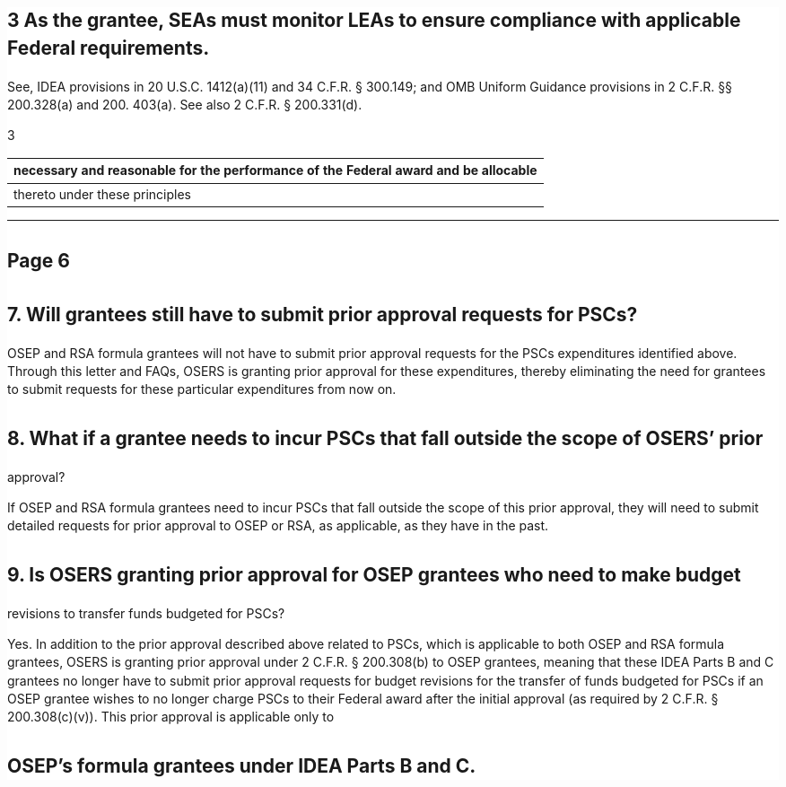 

## 3 As the grantee, SEAs must monitor LEAs to ensure compliance with applicable Federal requirements.
See, IDEA provisions in 20 U.S.C. 1412(a)(11) and 34 C.F.R. § 300.149; and OMB Uniform Guidance
provisions in 2 C.F.R. §§ 200.328(a) and 200. 403(a). See also 2 C.F.R. § 200.331(d).

3




| necessary and reasonable for the performance of the Federal award and be allocable |
| --- |
| thereto under these principles |



---
## Page 6







## 7. Will grantees still have to submit prior approval requests for PSCs?

OSEP and RSA formula grantees will not have to submit prior approval requests for the PSCs
expenditures identified above. Through this letter and FAQs, OSERS is granting prior approval
for these expenditures, thereby eliminating the need for grantees to submit requests for these
particular expenditures from now on.

## 8. What if a grantee needs to incur PSCs that fall outside the scope of OSERS’ prior
approval?

If OSEP and RSA formula grantees need to incur PSCs that fall outside the scope of this prior
approval, they will need to submit detailed requests for prior approval to OSEP or RSA, as
applicable, as they have in the past.


## 9. Is OSERS granting prior approval for OSEP grantees who need to make budget
revisions to transfer funds budgeted for PSCs?

Yes. In addition to the prior approval described above related to PSCs, which is applicable to
both OSEP and RSA formula grantees, OSERS is granting prior approval under 2 C.F.R. §
200.308(b) to OSEP grantees, meaning that these IDEA Parts B and C grantees no longer have to
submit prior approval requests for budget revisions for the transfer of funds budgeted for PSCs if
an OSEP grantee wishes to no longer charge PSCs to their Federal award after the initial
approval (as required by 2 C.F.R. § 200.308(c)(v)). This prior approval is applicable only to
## OSEP’s formula grantees under IDEA Parts B and C.
